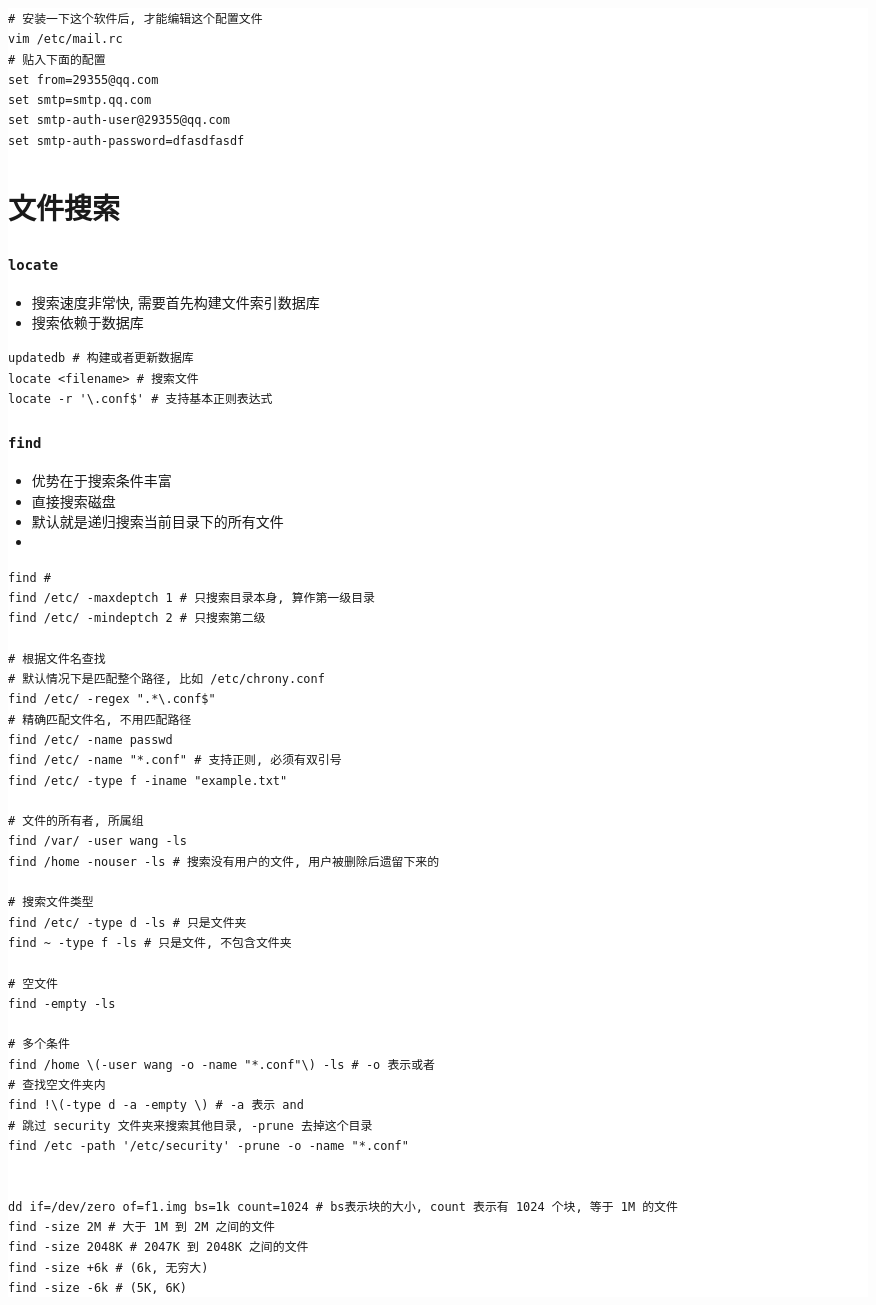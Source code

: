 ```shell
# 安装一下这个软件后, 才能编辑这个配置文件
vim /etc/mail.rc
# 贴入下面的配置
set from=29355@qq.com
set smtp=smtp.qq.com
set smtp-auth-user@29355@qq.com
set smtp-auth-password=dfasdfasdf
```
# 文件搜索
### `locate`
- 搜索速度非常快, 需要首先构建文件索引数据库
- 搜索依赖于数据库
```shell
updatedb # 构建或者更新数据库
locate <filename> # 搜索文件
locate -r '\.conf$' # 支持基本正则表达式
```

### `find`
- 优势在于搜索条件丰富
- 直接搜索磁盘
- 默认就是递归搜索当前目录下的所有文件
- 
```shell
find # 
find /etc/ -maxdeptch 1 # 只搜索目录本身, 算作第一级目录
find /etc/ -mindeptch 2 # 只搜索第二级

# 根据文件名查找
# 默认情况下是匹配整个路径, 比如 /etc/chrony.conf
find /etc/ -regex ".*\.conf$" 
# 精确匹配文件名, 不用匹配路径
find /etc/ -name passwd 
find /etc/ -name "*.conf" # 支持正则, 必须有双引号
find /etc/ -type f -iname "example.txt"

# 文件的所有者, 所属组
find /var/ -user wang -ls 
find /home -nouser -ls # 搜索没有用户的文件, 用户被删除后遗留下来的

# 搜索文件类型
find /etc/ -type d -ls # 只是文件夹
find ~ -type f -ls # 只是文件, 不包含文件夹

# 空文件
find -empty -ls 

# 多个条件
find /home \(-user wang -o -name "*.conf"\) -ls # -o 表示或者
# 查找空文件夹内
find !\(-type d -a -empty \) # -a 表示 and
# 跳过 security 文件夹来搜索其他目录, -prune 去掉这个目录
find /etc -path '/etc/security' -prune -o -name "*.conf"


dd if=/dev/zero of=f1.img bs=1k count=1024 # bs表示块的大小, count 表示有 1024 个块, 等于 1M 的文件
find -size 2M # 大于 1M 到 2M 之间的文件
find -size 2048K # 2047K 到 2048K 之间的文件
find -size +6k # (6k, 无穷大)
find -size -6k # (5K, 6K)

```